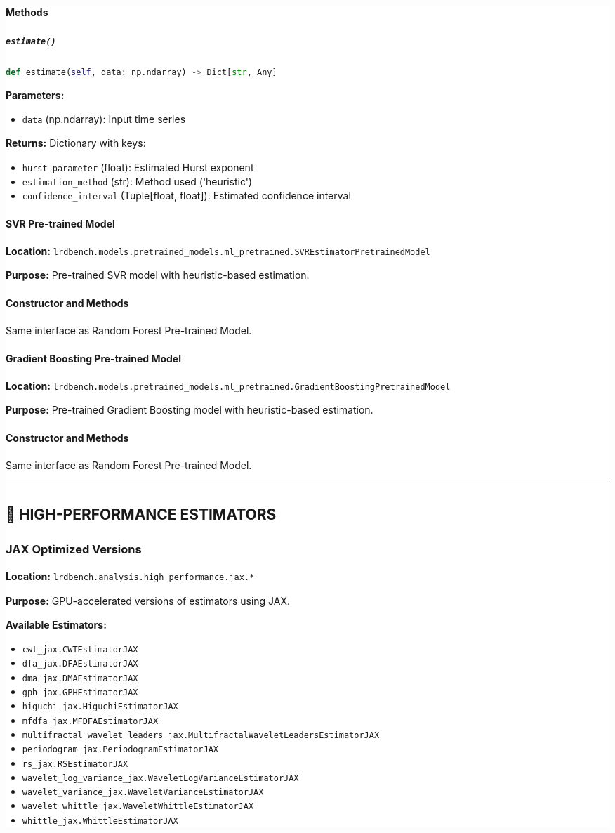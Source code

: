 #### **Methods**

##### **`estimate()`**
```python
def estimate(self, data: np.ndarray) -> Dict[str, Any]
```

**Parameters:**
- `data` (np.ndarray): Input time series

**Returns:** Dictionary with keys:
- `hurst_parameter` (float): Estimated Hurst exponent
- `estimation_method` (str): Method used ('heuristic')
- `confidence_interval` (Tuple[float, float]): Estimated confidence interval

#### **SVR Pre-trained Model**

**Location:** `lrdbench.models.pretrained_models.ml_pretrained.SVREstimatorPretrainedModel`

**Purpose:** Pre-trained SVR model with heuristic-based estimation.

#### **Constructor and Methods**
Same interface as Random Forest Pre-trained Model.

#### **Gradient Boosting Pre-trained Model**

**Location:** `lrdbench.models.pretrained_models.ml_pretrained.GradientBoostingPretrainedModel`

**Purpose:** Pre-trained Gradient Boosting model with heuristic-based estimation.

#### **Constructor and Methods**
Same interface as Random Forest Pre-trained Model.

---

## 🚀 **HIGH-PERFORMANCE ESTIMATORS**

### **JAX Optimized Versions**

**Location:** `lrdbench.analysis.high_performance.jax.*`

**Purpose:** GPU-accelerated versions of estimators using JAX.

**Available Estimators:**
- `cwt_jax.CWTEstimatorJAX`
- `dfa_jax.DFAEstimatorJAX`
- `dma_jax.DMAEstimatorJAX`
- `gph_jax.GPHEstimatorJAX`
- `higuchi_jax.HiguchiEstimatorJAX`
- `mfdfa_jax.MFDFAEstimatorJAX`
- `multifractal_wavelet_leaders_jax.MultifractalWaveletLeadersEstimatorJAX`
- `periodogram_jax.PeriodogramEstimatorJAX`
- `rs_jax.RSEstimatorJAX`
- `wavelet_log_variance_jax.WaveletLogVarianceEstimatorJAX`
- `wavelet_variance_jax.WaveletVarianceEstimatorJAX`
- `wavelet_whittle_jax.WaveletWhittleEstimatorJAX`
- `whittle_jax.WhittleEstimatorJAX`
